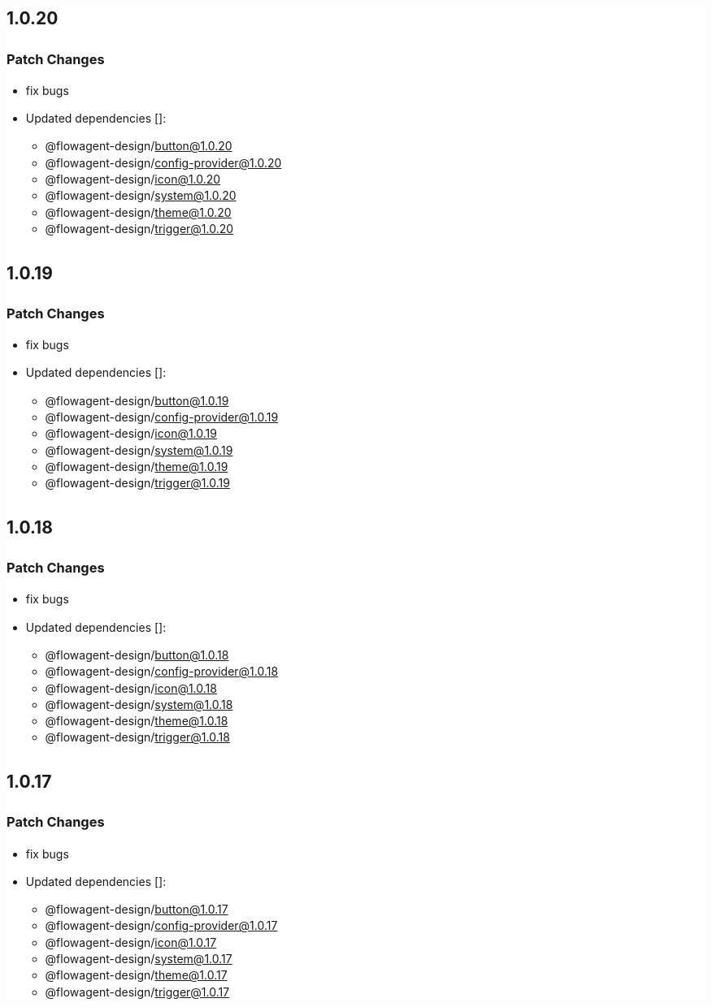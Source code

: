 ## 1.0.20

### Patch Changes

- fix bugs

- Updated dependencies []:
  - @flowagent-design/button@1.0.20
  - @flowagent-design/config-provider@1.0.20
  - @flowagent-design/icon@1.0.20
  - @flowagent-design/system@1.0.20
  - @flowagent-design/theme@1.0.20
  - @flowagent-design/trigger@1.0.20

## 1.0.19

### Patch Changes

- fix bugs

- Updated dependencies []:
  - @flowagent-design/button@1.0.19
  - @flowagent-design/config-provider@1.0.19
  - @flowagent-design/icon@1.0.19
  - @flowagent-design/system@1.0.19
  - @flowagent-design/theme@1.0.19
  - @flowagent-design/trigger@1.0.19

## 1.0.18

### Patch Changes

- fix bugs

- Updated dependencies []:
  - @flowagent-design/button@1.0.18
  - @flowagent-design/config-provider@1.0.18
  - @flowagent-design/icon@1.0.18
  - @flowagent-design/system@1.0.18
  - @flowagent-design/theme@1.0.18
  - @flowagent-design/trigger@1.0.18

## 1.0.17

### Patch Changes

- fix bugs

- Updated dependencies []:
  - @flowagent-design/button@1.0.17
  - @flowagent-design/config-provider@1.0.17
  - @flowagent-design/icon@1.0.17
  - @flowagent-design/system@1.0.17
  - @flowagent-design/theme@1.0.17
  - @flowagent-design/trigger@1.0.17
